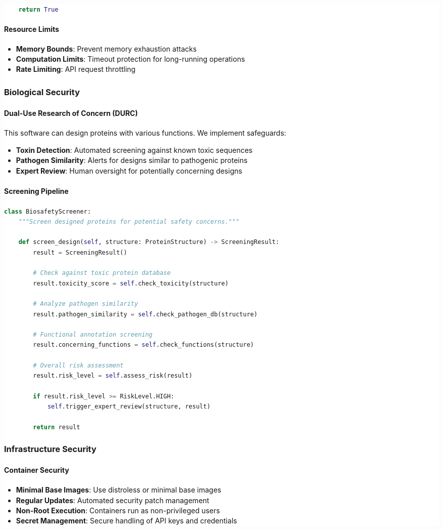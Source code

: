 ```python
    return True
```

#### Resource Limits
* **Memory Bounds**: Prevent memory exhaustion attacks
* **Computation Limits**: Timeout protection for long-running operations
* **Rate Limiting**: API request throttling

### Biological Security

#### Dual-Use Research of Concern (DURC)
This software can design proteins with various functions. We implement safeguards:

* **Toxin Detection**: Automated screening against known toxic sequences
* **Pathogen Similarity**: Alerts for designs similar to pathogenic proteins
* **Expert Review**: Human oversight for potentially concerning designs

#### Screening Pipeline
```python
class BiosafetyScreener:
    """Screen designed proteins for potential safety concerns."""
    
    def screen_design(self, structure: ProteinStructure) -> ScreeningResult:
        result = ScreeningResult()
        
        # Check against toxic protein database
        result.toxicity_score = self.check_toxicity(structure)
        
        # Analyze pathogen similarity
        result.pathogen_similarity = self.check_pathogen_db(structure)
        
        # Functional annotation screening
        result.concerning_functions = self.check_functions(structure)
        
        # Overall risk assessment
        result.risk_level = self.assess_risk(result)
        
        if result.risk_level >= RiskLevel.HIGH:
            self.trigger_expert_review(structure, result)
        
        return result
```

### Infrastructure Security

#### Container Security
* **Minimal Base Images**: Use distroless or minimal base images
* **Regular Updates**: Automated security patch management
* **Non-Root Execution**: Containers run as non-privileged users
* **Secret Management**: Secure handling of API keys and credentials
